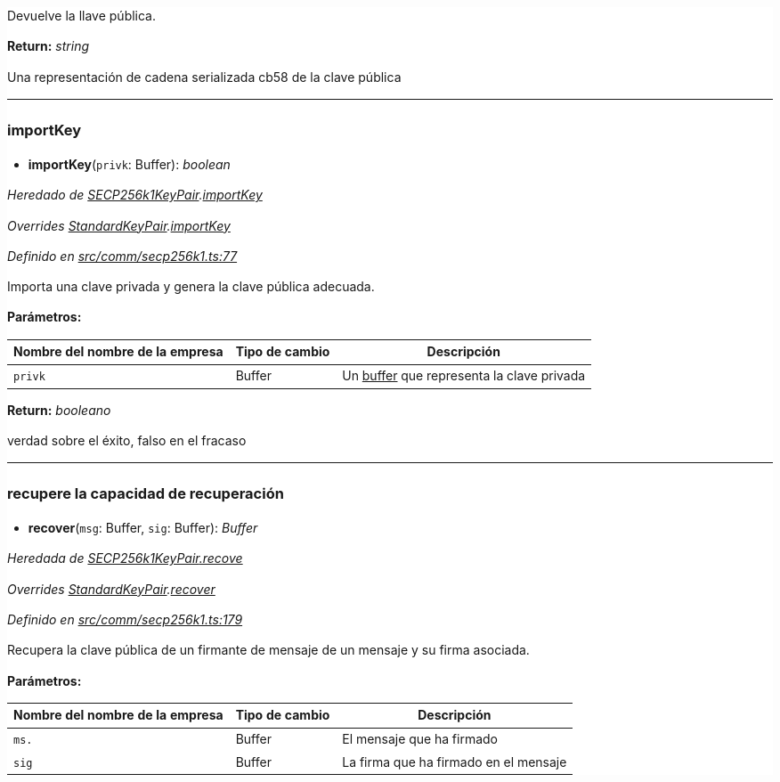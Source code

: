 Devuelve la llave pública.

**Return:** *string*

Una representación de cadena serializada cb58 de la clave pública

___

### importKey

- **importKey**(`privk`: Buffer): *boolean*

*Heredado de [SECP256k1KeyPair](common_secp256k1keychain.secp256k1keypair.md).[importKey](common_secp256k1keychain.secp256k1keypair.md#importkey)*

*Overrides [StandardKeyPair](common_keychain.standardkeypair.md).[importKey](common_keychain.standardkeypair.md#importkey)*

*Definido en [src/comm/secp256k1.ts:77](https://github.com/ava-labs/avalanchejs/blob/ae78dee/src/common/secp256k1.ts#L77)*

Importa una clave privada y genera la clave pública adecuada.

**Parámetros:**

| Nombre del nombre de la empresa | Tipo de cambio | Descripción |
------ | ------ | ------ |
| `privk` | Buffer | Un [buffer](https://github.com/feross/buffer) que representa la clave privada |

**Return:** *booleano*

verdad sobre el éxito, falso en el fracaso

___

### recupere la capacidad de recuperación

- **recover**(`msg`: Buffer, `sig`: Buffer): *Buffer*

*Heredada de [SECP256k1KeyPair](common_secp256k1keychain.secp256k1keypair.md)[.recove](common_secp256k1keychain.secp256k1keypair.md#recover)*

*Overrides [StandardKeyPair](common_keychain.standardkeypair.md).[recover](common_keychain.standardkeypair.md#recover)*

*Definido en [src/comm/secp256k1.ts:179](https://github.com/ava-labs/avalanchejs/blob/ae78dee/src/common/secp256k1.ts#L179)*

Recupera la clave pública de un firmante de mensaje de un mensaje y su firma asociada.

**Parámetros:**

| Nombre del nombre de la empresa | Tipo de cambio | Descripción |
------ | ------ | ------ |
| `ms.` | Buffer | El mensaje que ha firmado |
| `sig` | Buffer | La firma que ha firmado en el mensaje |
